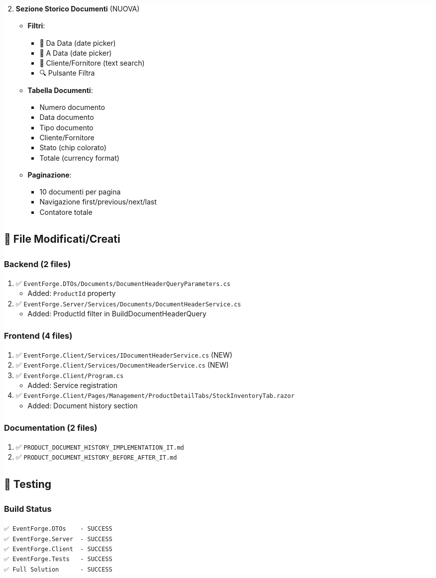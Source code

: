 2. **Sezione Storico Documenti** (NUOVA)
   - **Filtri**:
     - 📅 Da Data (date picker)
     - 📅 A Data (date picker)
     - 👤 Cliente/Fornitore (text search)
     - 🔍 Pulsante Filtra
   
   - **Tabella Documenti**:
     - Numero documento
     - Data documento
     - Tipo documento
     - Cliente/Fornitore
     - Stato (chip colorato)
     - Totale (currency format)
   
   - **Paginazione**:
     - 10 documenti per pagina
     - Navigazione first/previous/next/last
     - Contatore totale

## 📝 File Modificati/Creati

### Backend (2 files)
1. ✅ `EventForge.DTOs/Documents/DocumentHeaderQueryParameters.cs`
   - Added: `ProductId` property
2. ✅ `EventForge.Server/Services/Documents/DocumentHeaderService.cs`
   - Added: ProductId filter in BuildDocumentHeaderQuery

### Frontend (4 files)
1. ✅ `EventForge.Client/Services/IDocumentHeaderService.cs` (NEW)
2. ✅ `EventForge.Client/Services/DocumentHeaderService.cs` (NEW)
3. ✅ `EventForge.Client/Program.cs`
   - Added: Service registration
4. ✅ `EventForge.Client/Pages/Management/ProductDetailTabs/StockInventoryTab.razor`
   - Added: Document history section

### Documentation (2 files)
1. ✅ `PRODUCT_DOCUMENT_HISTORY_IMPLEMENTATION_IT.md`
2. ✅ `PRODUCT_DOCUMENT_HISTORY_BEFORE_AFTER_IT.md`

## 🧪 Testing

### Build Status
```
✅ EventForge.DTOs    - SUCCESS
✅ EventForge.Server  - SUCCESS
✅ EventForge.Client  - SUCCESS
✅ EventForge.Tests   - SUCCESS
✅ Full Solution      - SUCCESS
```

